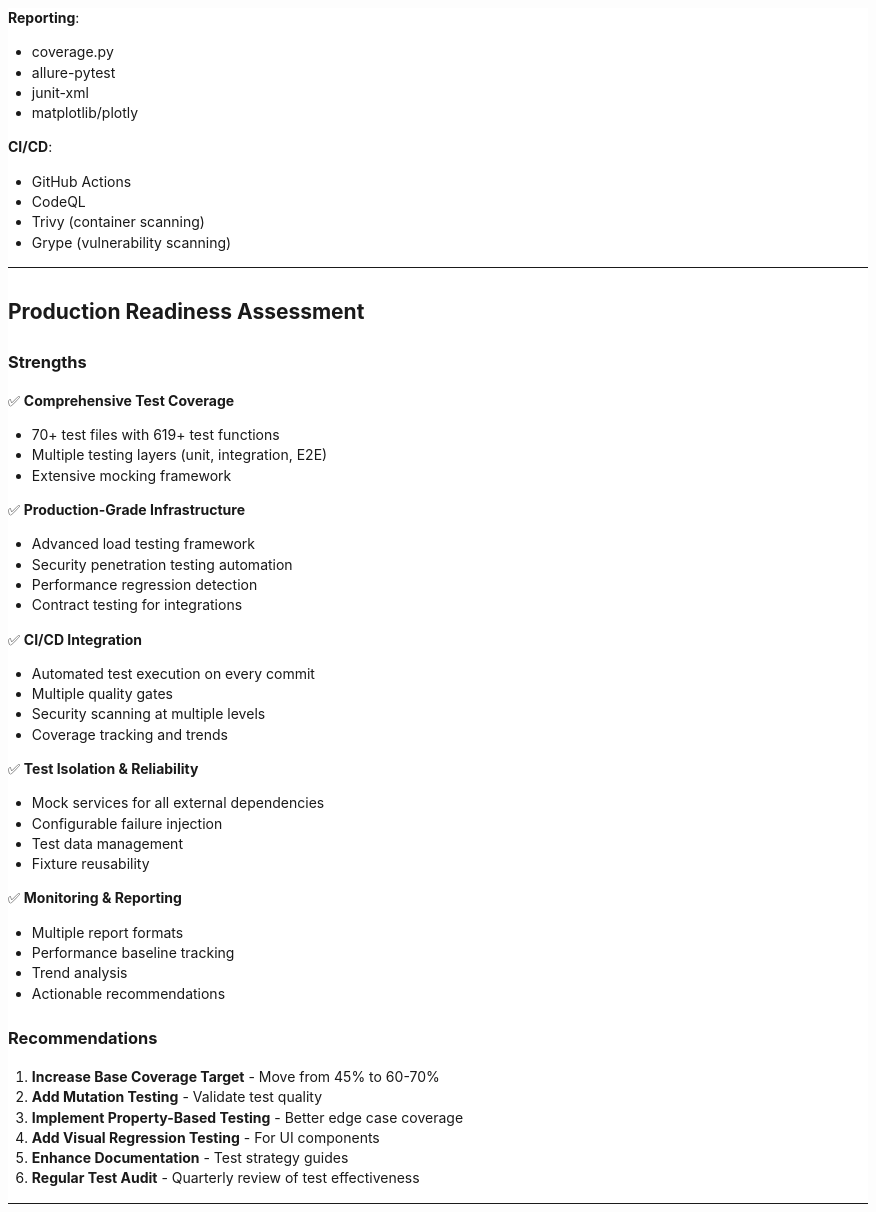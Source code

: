 **Reporting**:
- coverage.py
- allure-pytest
- junit-xml
- matplotlib/plotly

**CI/CD**:
- GitHub Actions
- CodeQL
- Trivy (container scanning)
- Grype (vulnerability scanning)

---

## Production Readiness Assessment

### Strengths

✅ **Comprehensive Test Coverage**
- 70+ test files with 619+ test functions
- Multiple testing layers (unit, integration, E2E)
- Extensive mocking framework

✅ **Production-Grade Infrastructure**
- Advanced load testing framework
- Security penetration testing automation
- Performance regression detection
- Contract testing for integrations

✅ **CI/CD Integration**
- Automated test execution on every commit
- Multiple quality gates
- Security scanning at multiple levels
- Coverage tracking and trends

✅ **Test Isolation & Reliability**
- Mock services for all external dependencies
- Configurable failure injection
- Test data management
- Fixture reusability

✅ **Monitoring & Reporting**
- Multiple report formats
- Performance baseline tracking
- Trend analysis
- Actionable recommendations

### Recommendations

1. **Increase Base Coverage Target** - Move from 45% to 60-70%
2. **Add Mutation Testing** - Validate test quality
3. **Implement Property-Based Testing** - Better edge case coverage
4. **Add Visual Regression Testing** - For UI components
5. **Enhance Documentation** - Test strategy guides
6. **Regular Test Audit** - Quarterly review of test effectiveness

---